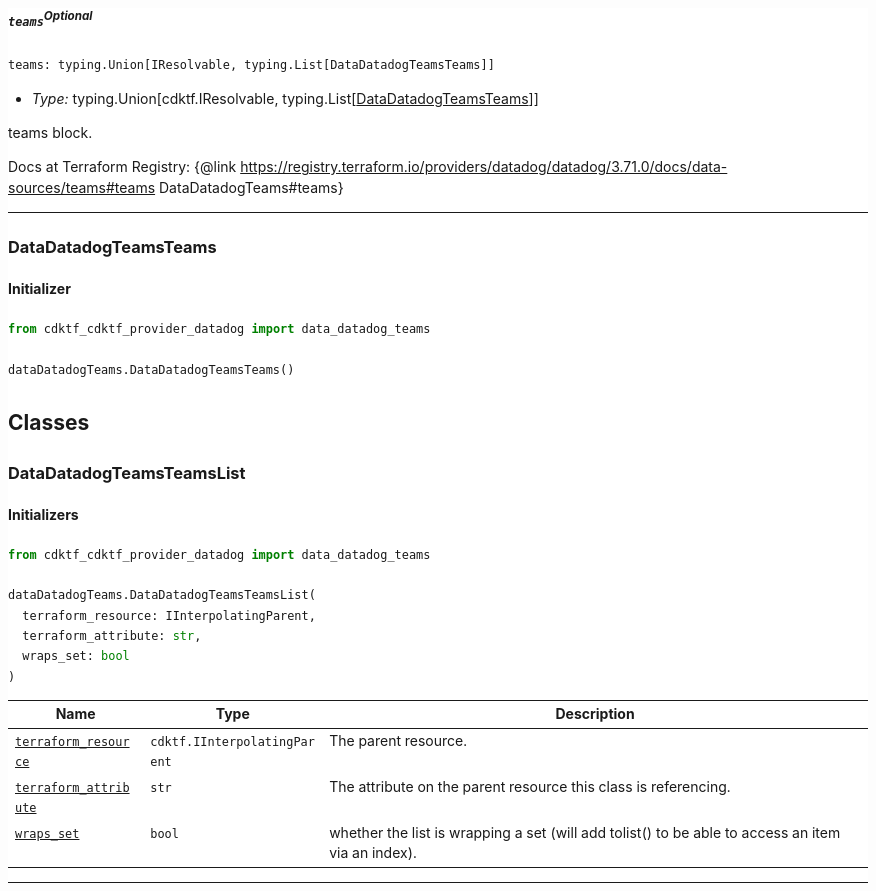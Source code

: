 ##### `teams`<sup>Optional</sup> <a name="teams" id="@cdktf/provider-datadog.dataDatadogTeams.DataDatadogTeamsConfig.property.teams"></a>

```python
teams: typing.Union[IResolvable, typing.List[DataDatadogTeamsTeams]]
```

- *Type:* typing.Union[cdktf.IResolvable, typing.List[<a href="#@cdktf/provider-datadog.dataDatadogTeams.DataDatadogTeamsTeams">DataDatadogTeamsTeams</a>]]

teams block.

Docs at Terraform Registry: {@link https://registry.terraform.io/providers/datadog/datadog/3.71.0/docs/data-sources/teams#teams DataDatadogTeams#teams}

---

### DataDatadogTeamsTeams <a name="DataDatadogTeamsTeams" id="@cdktf/provider-datadog.dataDatadogTeams.DataDatadogTeamsTeams"></a>

#### Initializer <a name="Initializer" id="@cdktf/provider-datadog.dataDatadogTeams.DataDatadogTeamsTeams.Initializer"></a>

```python
from cdktf_cdktf_provider_datadog import data_datadog_teams

dataDatadogTeams.DataDatadogTeamsTeams()
```


## Classes <a name="Classes" id="Classes"></a>

### DataDatadogTeamsTeamsList <a name="DataDatadogTeamsTeamsList" id="@cdktf/provider-datadog.dataDatadogTeams.DataDatadogTeamsTeamsList"></a>

#### Initializers <a name="Initializers" id="@cdktf/provider-datadog.dataDatadogTeams.DataDatadogTeamsTeamsList.Initializer"></a>

```python
from cdktf_cdktf_provider_datadog import data_datadog_teams

dataDatadogTeams.DataDatadogTeamsTeamsList(
  terraform_resource: IInterpolatingParent,
  terraform_attribute: str,
  wraps_set: bool
)
```

| **Name** | **Type** | **Description** |
| --- | --- | --- |
| <code><a href="#@cdktf/provider-datadog.dataDatadogTeams.DataDatadogTeamsTeamsList.Initializer.parameter.terraformResource">terraform_resource</a></code> | <code>cdktf.IInterpolatingParent</code> | The parent resource. |
| <code><a href="#@cdktf/provider-datadog.dataDatadogTeams.DataDatadogTeamsTeamsList.Initializer.parameter.terraformAttribute">terraform_attribute</a></code> | <code>str</code> | The attribute on the parent resource this class is referencing. |
| <code><a href="#@cdktf/provider-datadog.dataDatadogTeams.DataDatadogTeamsTeamsList.Initializer.parameter.wrapsSet">wraps_set</a></code> | <code>bool</code> | whether the list is wrapping a set (will add tolist() to be able to access an item via an index). |

---